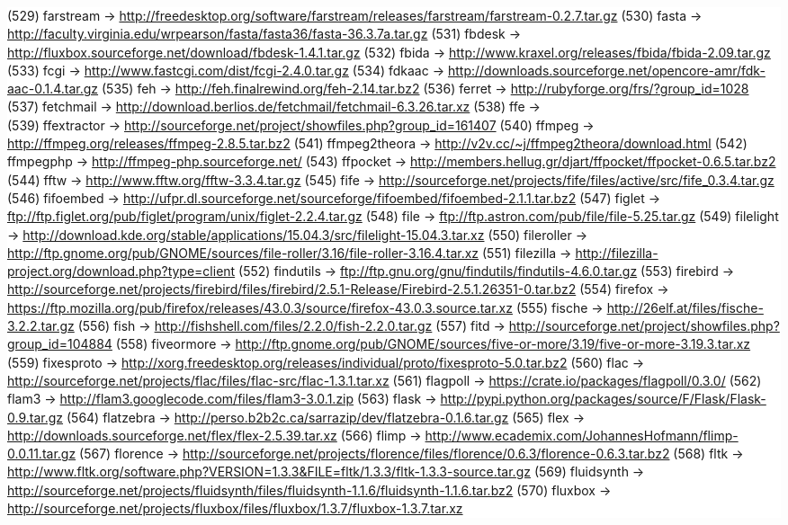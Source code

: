 (529) farstream                      -> http://freedesktop.org/software/farstream/releases/farstream/farstream-0.2.7.tar.gz
(530) fasta                          -> http://faculty.virginia.edu/wrpearson/fasta/fasta36/fasta-36.3.7a.tar.gz
(531) fbdesk                         -> http://fluxbox.sourceforge.net/download/fbdesk-1.4.1.tar.gz
(532) fbida                          -> http://www.kraxel.org/releases/fbida/fbida-2.09.tar.gz
(533) fcgi                           -> http://www.fastcgi.com/dist/fcgi-2.4.0.tar.gz
(534) fdkaac                         -> http://downloads.sourceforge.net/opencore-amr/fdk-aac-0.1.4.tar.gz
(535) feh                            -> http://feh.finalrewind.org/feh-2.14.tar.bz2
(536) ferret                         -> http://rubyforge.org/frs/?group_id=1028
(537) fetchmail                      -> http://download.berlios.de/fetchmail/fetchmail-6.3.26.tar.xz
(538) ffe                            ->                      
(539) ffextractor                    -> http://sourceforge.net/project/showfiles.php?group_id=161407
(540) ffmpeg                         -> http://ffmpeg.org/releases/ffmpeg-2.8.5.tar.bz2
(541) ffmpeg2theora                  -> http://v2v.cc/~j/ffmpeg2theora/download.html
(542) ffmpegphp                      -> http://ffmpeg-php.sourceforge.net/
(543) ffpocket                       -> http://members.hellug.gr/djart/ffpocket/ffpocket-0.6.5.tar.bz2
(544) fftw                           -> http://www.fftw.org/fftw-3.3.4.tar.gz
(545) fife                           -> http://sourceforge.net/projects/fife/files/active/src/fife_0.3.4.tar.gz
(546) fifoembed                      -> http://ufpr.dl.sourceforge.net/sourceforge/fifoembed/fifoembed-2.1.1.tar.bz2
(547) figlet                         -> ftp://ftp.figlet.org/pub/figlet/program/unix/figlet-2.2.4.tar.gz
(548) file                           -> ftp://ftp.astron.com/pub/file/file-5.25.tar.gz
(549) filelight                      -> http://download.kde.org/stable/applications/15.04.3/src/filelight-15.04.3.tar.xz
(550) fileroller                     -> http://ftp.gnome.org/pub/GNOME/sources/file-roller/3.16/file-roller-3.16.4.tar.xz
(551) filezilla                      -> http://filezilla-project.org/download.php?type=client
(552) findutils                      -> ftp://ftp.gnu.org/gnu/findutils/findutils-4.6.0.tar.gz
(553) firebird                       -> http://sourceforge.net/projects/firebird/files/firebird/2.5.1-Release/Firebird-2.5.1.26351-0.tar.bz2
(554) firefox                        -> https://ftp.mozilla.org/pub/firefox/releases/43.0.3/source/firefox-43.0.3.source.tar.xz
(555) fische                         -> http://26elf.at/files/fische-3.2.2.tar.gz
(556) fish                           -> http://fishshell.com/files/2.2.0/fish-2.2.0.tar.gz
(557) fitd                           -> http://sourceforge.net/project/showfiles.php?group_id=104884
(558) fiveormore                     -> http://ftp.gnome.org/pub/GNOME/sources/five-or-more/3.19/five-or-more-3.19.3.tar.xz
(559) fixesproto                     -> http://xorg.freedesktop.org/releases/individual/proto/fixesproto-5.0.tar.bz2
(560) flac                           -> http://sourceforge.net/projects/flac/files/flac-src/flac-1.3.1.tar.xz
(561) flagpoll                       -> https://crate.io/packages/flagpoll/0.3.0/
(562) flam3                          -> http://flam3.googlecode.com/files/flam3-3.0.1.zip
(563) flask                          -> http://pypi.python.org/packages/source/F/Flask/Flask-0.9.tar.gz
(564) flatzebra                      -> http://perso.b2b2c.ca/sarrazip/dev/flatzebra-0.1.6.tar.gz
(565) flex                           -> http://downloads.sourceforge.net/flex/flex-2.5.39.tar.xz
(566) flimp                          -> http://www.ecademix.com/JohannesHofmann/flimp-0.0.11.tar.gz
(567) florence                       -> http://sourceforge.net/projects/florence/files/florence/0.6.3/florence-0.6.3.tar.bz2
(568) fltk                           -> http://www.fltk.org/software.php?VERSION=1.3.3&FILE=fltk/1.3.3/fltk-1.3.3-source.tar.gz
(569) fluidsynth                     -> http://sourceforge.net/projects/fluidsynth/files/fluidsynth-1.1.6/fluidsynth-1.1.6.tar.bz2
(570) fluxbox                        -> http://sourceforge.net/projects/fluxbox/files/fluxbox/1.3.7/fluxbox-1.3.7.tar.xz